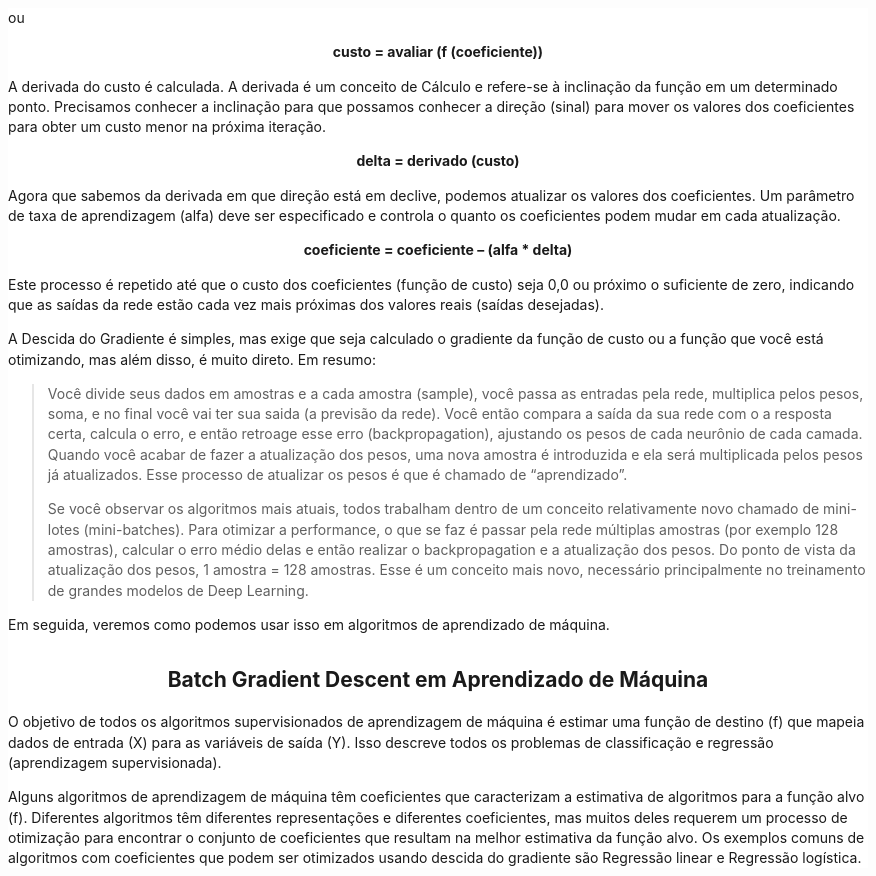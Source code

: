 ou

 

<p style="text-align:center; "><b>custo = avaliar (f (coeficiente))</b></p>

 

A derivada do custo é calculada. A derivada é um conceito de Cálculo e refere-se à inclinação da função em um determinado ponto. Precisamos conhecer a inclinação para que possamos conhecer a direção (sinal) para mover os valores dos coeficientes para obter um custo menor na próxima iteração.

 

<p style="text-align:center; "><b>delta = derivado (custo)</b></p>

 

Agora que sabemos da derivada em que direção está em declive, podemos atualizar os valores dos coeficientes. Um parâmetro de taxa de aprendizagem (alfa) deve ser especificado e controla o quanto os coeficientes podem mudar em cada atualização.

 

<p style="text-align:center; "><b>coeficiente = coeficiente – (alfa * delta)</b></p>

 

Este processo é repetido até que o custo dos coeficientes (função de custo) seja 0,0 ou próximo o suficiente de zero, indicando que as saídas da rede estão cada vez mais próximas dos valores reais (saídas desejadas).

A Descida do Gradiente é simples, mas exige que seja calculado o gradiente da função de custo ou a função que você está otimizando, mas além disso, é muito direto. Em resumo:

<blockquote>

Você divide seus dados em amostras e a cada amostra (sample), você passa as entradas pela rede, multiplica pelos pesos, soma, e no final você vai ter sua saida (a previsão da rede). Você então compara a saída da sua rede com o a resposta certa, calcula o erro, e então retroage esse erro (backpropagation), ajustando os pesos de cada neurônio de cada camada. Quando você acabar de fazer a atualização dos pesos, uma nova amostra é introduzida e ela será multiplicada pelos pesos já atualizados. Esse processo de atualizar os pesos é que é chamado de “aprendizado”.

Se você observar os algoritmos mais atuais, todos trabalham dentro de um conceito relativamente novo chamado de mini-lotes (mini-batches). Para otimizar a performance, o que se faz é passar pela rede múltiplas amostras (por exemplo 128 amostras), calcular o erro médio delas e então realizar o backpropagation e a atualização dos pesos. Do ponto de vista da atualização dos pesos, 1 amostra = 128 amostras. Esse é um conceito mais novo, necessário principalmente no treinamento de grandes modelos de Deep Learning.
</blockquote>

Em seguida, veremos como podemos usar isso em algoritmos de aprendizado de máquina.

<h2 style="text-align:center">Batch Gradient Descent em Aprendizado de Máquina</h2>

<p style="text-align:jystify">
O objetivo de todos os algoritmos supervisionados de aprendizagem de máquina é estimar uma função de destino (f) que mapeia dados de entrada (X) para as variáveis ​​de saída (Y). Isso descreve todos os problemas de classificação e regressão (aprendizagem supervisionada).

Alguns algoritmos de aprendizagem de máquina têm coeficientes que caracterizam a estimativa de algoritmos para a função alvo (f). Diferentes algoritmos têm diferentes representações e diferentes coeficientes, mas muitos deles requerem um processo de otimização para encontrar o conjunto de coeficientes que resultam na melhor estimativa da função alvo. Os exemplos comuns de algoritmos com coeficientes que podem ser otimizados usando descida do gradiente são Regressão linear e Regressão logística.
